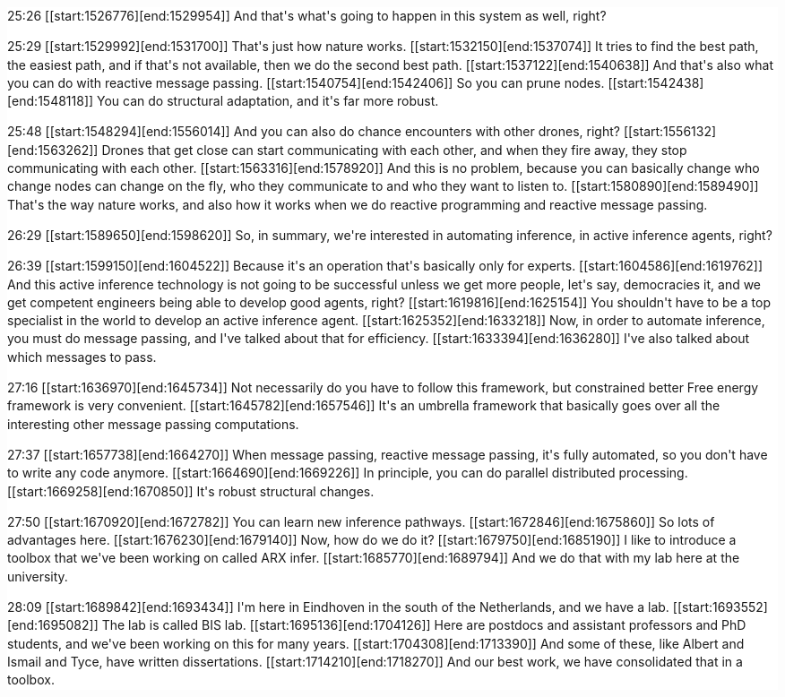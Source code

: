 25:26 [[start:1526776][end:1529954]] And that's what's going to happen in this system as well, right?

25:29 [[start:1529992][end:1531700]] That's just how nature works.
[[start:1532150][end:1537074]] It tries to find the best path, the easiest path, and if that's not available, then we do the second best path.
[[start:1537122][end:1540638]] And that's also what you can do with reactive message passing.
[[start:1540754][end:1542406]] So you can prune nodes.
[[start:1542438][end:1548118]] You can do structural adaptation, and it's far more robust.

25:48 [[start:1548294][end:1556014]] And you can also do chance encounters with other drones, right?
[[start:1556132][end:1563262]] Drones that get close can start communicating with each other, and when they fire away, they stop communicating with each other.
[[start:1563316][end:1578920]] And this is no problem, because you can basically change who change nodes can change on the fly, who they communicate to and who they want to listen to.
[[start:1580890][end:1589490]] That's the way nature works, and also how it works when we do reactive programming and reactive message passing.

26:29 [[start:1589650][end:1598620]] So, in summary, we're interested in automating inference, in active inference agents, right?

26:39 [[start:1599150][end:1604522]] Because it's an operation that's basically only for experts.
[[start:1604586][end:1619762]] And this active inference technology is not going to be successful unless we get more people, let's say, democracies it, and we get competent engineers being able to develop good agents, right?
[[start:1619816][end:1625154]] You shouldn't have to be a top specialist in the world to develop an active inference agent.
[[start:1625352][end:1633218]] Now, in order to automate inference, you must do message passing, and I've talked about that for efficiency.
[[start:1633394][end:1636280]] I've also talked about which messages to pass.

27:16 [[start:1636970][end:1645734]] Not necessarily do you have to follow this framework, but constrained better Free energy framework is very convenient.
[[start:1645782][end:1657546]] It's an umbrella framework that basically goes over all the interesting other message passing computations.

27:37 [[start:1657738][end:1664270]] When message passing, reactive message passing, it's fully automated, so you don't have to write any code anymore.
[[start:1664690][end:1669226]] In principle, you can do parallel distributed processing.
[[start:1669258][end:1670850]] It's robust structural changes.

27:50 [[start:1670920][end:1672782]] You can learn new inference pathways.
[[start:1672846][end:1675860]] So lots of advantages here.
[[start:1676230][end:1679140]] Now, how do we do it?
[[start:1679750][end:1685190]] I like to introduce a toolbox that we've been working on called ARX infer.
[[start:1685770][end:1689794]] And we do that with my lab here at the university.

28:09 [[start:1689842][end:1693434]] I'm here in Eindhoven in the south of the Netherlands, and we have a lab.
[[start:1693552][end:1695082]] The lab is called BIS lab.
[[start:1695136][end:1704126]] Here are postdocs and assistant professors and PhD students, and we've been working on this for many years.
[[start:1704308][end:1713390]] And some of these, like Albert and Ismail and Tyce, have written dissertations.
[[start:1714210][end:1718270]] And our best work, we have consolidated that in a toolbox.
